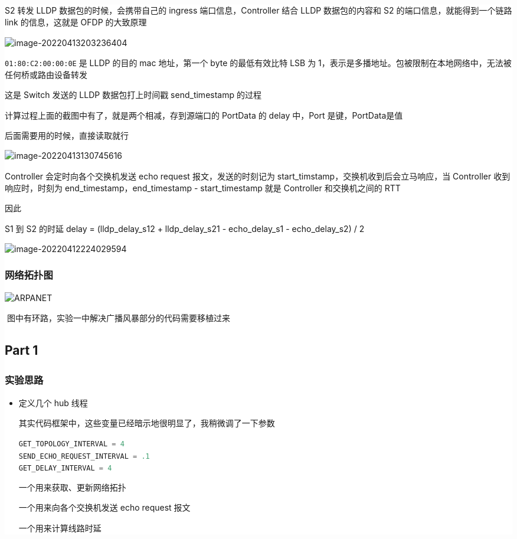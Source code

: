 S2 转发 LLDP 数据包的时候，会携带自己的 ingress 端口信息，Controller 结合 LLDP 数据包的内容和 S2 的端口信息，就能得到一个链路 link 的信息，这就是 OFDP 的大致原理

![image-20220413203236404](https://cdn.justinbob.site/typora/202204132032569.png)

`01:80:C2:00:00:0E` 是 LLDP 的目的 mac 地址，第一个 byte 的最低有效比特 LSB 为 1，表示是多播地址。包被限制在本地网络中，无法被任何桥或路由设备转发



这是 Switch 发送的 LLDP 数据包打上时间戳 send_timestamp 的过程

计算过程上面的截图中有了，就是两个相减，存到源端口的 PortData 的 delay 中，Port 是键，PortData是值

后面需要用的时候，直接读取就行

![image-20220413130745616](https://cdn.justinbob.site/typora/202204131313494.png)



Controller 会定时向各个交换机发送 echo request 报文，发送的时刻记为 start_timstamp，交换机收到后会立马响应，当 Controller 收到响应时，时刻为 end_timestamp，end_timestamp - start_timestamp 就是 Controller 和交换机之间的 RTT



因此

S1 到 S2 的时延 delay = (lldp_delay_s12 + lldp_delay_s21 - echo_delay_s1 - echo_delay_s2) / 2

![image-20220412224029594](https://cdn.justinbob.site/typora/202204122240482.png)





### 网络拓扑图

![ARPANET](https://cdn.justinbob.site/typora/202204122254550.jpg)

​														图中有环路，实验一中解决广播风暴部分的代码需要移植过来



## Part 1

### 实验思路

* 定义几个 hub 线程

    其实代码框架中，这些变量已经暗示地很明显了，我稍微调了一下参数

    ```python
    GET_TOPOLOGY_INTERVAL = 4
    SEND_ECHO_REQUEST_INTERVAL = .1
    GET_DELAY_INTERVAL = 4
    ```

    一个用来获取、更新网络拓扑

    一个用来向各个交换机发送 echo request 报文

    一个用来计算线路时延
